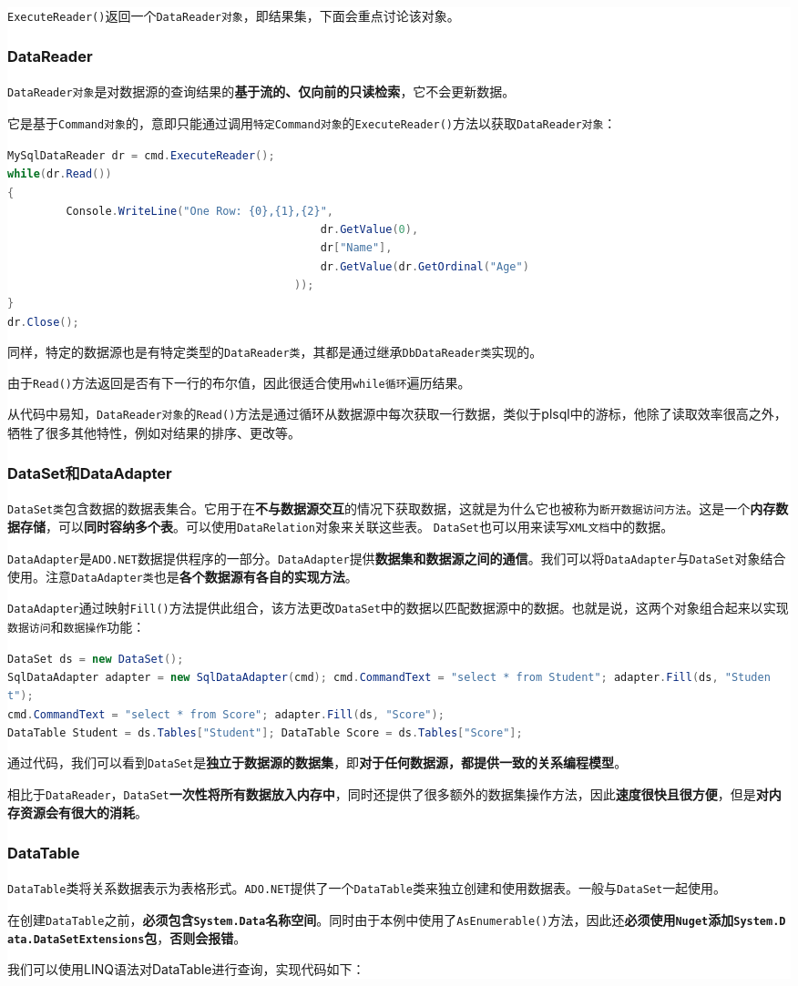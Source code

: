 `ExecuteReader()`返回一个`DataReader对象`，即结果集，下面会重点讨论该对象。

### DataReader

`DataReader对象`是对数据源的查询结果的**基于流的、仅向前的只读检索**，它不会更新数据。

它是基于`Command对象`的，意即只能通过调用`特定Command对象`的`ExecuteReader()`方法以获取`DataReader对象`：

```c#
MySqlDataReader dr = cmd.ExecuteReader();
while(dr.Read())
{
         Console.WriteLine("One Row: {0},{1},{2}",
         										dr.GetValue(0),
         										dr["Name"],
         										dr.GetValue(dr.GetOrdinal("Age") 
         									));
}
dr.Close();
```

同样，特定的数据源也是有特定类型的`DataReader类`，其都是通过继承`DbDataReader类`实现的。

由于`Read()`方法返回是否有下一行的布尔值，因此很适合使用`while循环`遍历结果。

从代码中易知，`DataReader对象`的`Read()`方法是通过循环从数据源中每次获取一行数据，类似于plsql中的游标，他除了读取效率很高之外，牺牲了很多其他特性，例如对结果的排序、更改等。

### DataSet和DataAdapter

`DataSet类`包含数据的数据表集合。它用于在**不与数据源交互**的情况下获取数据，这就是为什么它也被称为`断开数据访问方法`。这是一个**内存数据存储**，可以**同时容纳多个表**。可以使用`DataRelation`对象来关联这些表。 `DataSet`也可以用来读写`XML文档`中的数据。

`DataAdapter`是`ADO.NET`数据提供程序的一部分。`DataAdapter`提供**数据集和数据源之间的通信**。我们可以将`DataAdapter`与`DataSet`对象结合使用。注意`DataAdapter类`也是**各个数据源有各自的实现方法**。

`DataAdapter`通过映射`Fill()`方法提供此组合，该方法更改`DataSet`中的数据以匹配数据源中的数据。也就是说，这两个对象组合起来以实现`数据访问`和`数据操作`功能：

```c#
DataSet ds = new DataSet();
SqlDataAdapter adapter = new SqlDataAdapter(cmd); cmd.CommandText = "select * from Student"; adapter.Fill(ds, "Student");
cmd.CommandText = "select * from Score"; adapter.Fill(ds, "Score");
DataTable Student = ds.Tables["Student"]; DataTable Score = ds.Tables["Score"];
```

通过代码，我们可以看到`DataSet`是**独立于数据源的数据集**，即**对于任何数据源，都提供一致的关系编程模型**。

相比于`DataReader`，`DataSet`**一次性将所有数据放入内存中**，同时还提供了很多额外的数据集操作方法，因此**速度很快且很方便**，但是**对内存资源会有很大的消耗**。

### DataTable

`DataTable`类将关系数据表示为表格形式。`ADO.NET`提供了一个`DataTable`类来独立创建和使用数据表。一般与`DataSet`一起使用。 

在创建`DataTable`之前，**必须包含`System.Data`名称空间**。同时由于本例中使用了`AsEnumerable()`方法，因此还**必须使用`Nuget`添加`System.Data.DataSetExtensions`包**，**否则会报错**。

我们可以使用LINQ语法对DataTable进行查询，实现代码如下：
